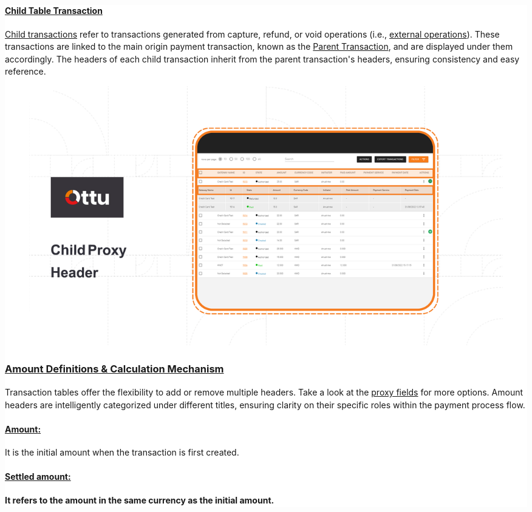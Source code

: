 #### [Child Table Transaction](payment-tracking.md#child-table-transaction)

[Child transactions](payment-tracking.md#child-payment-transaction) refer to transactions generated from capture, refund, or void operations (i.e., [external operations](../developer/operations.md#external-operations)). These transactions are linked to the main origin payment transaction, known as the [Parent Transaction](payment-tracking.md#parent-payment-transaction), and are displayed under them accordingly. The headers of each child transaction inherit from the parent transaction's headers, ensuring consistency and easy reference.

<figure><img src="../.gitbook/assets/Child proxy header (1).png" alt=""><figcaption></figcaption></figure>

### [Amount Definitions & Calculation Mechanism](payment-tracking.md#amount-definitions-and-calculation-mechanism)

Transaction tables offer the flexibility to add or remove multiple headers. Take a look at the [proxy fields](payment-tracking.md#proxy-fields) for more options. Amount headers are intelligently categorized under different titles, ensuring clarity on their specific roles within the payment process flow.

#### [**Amount**:](payment-tracking.md#amount)

It is the initial amount when the transaction is first created.

#### [**Settled amount:**](payment-tracking.md#settled-amount)&#x20;

**It refers to the amount in the same currency as the initial amount.**
